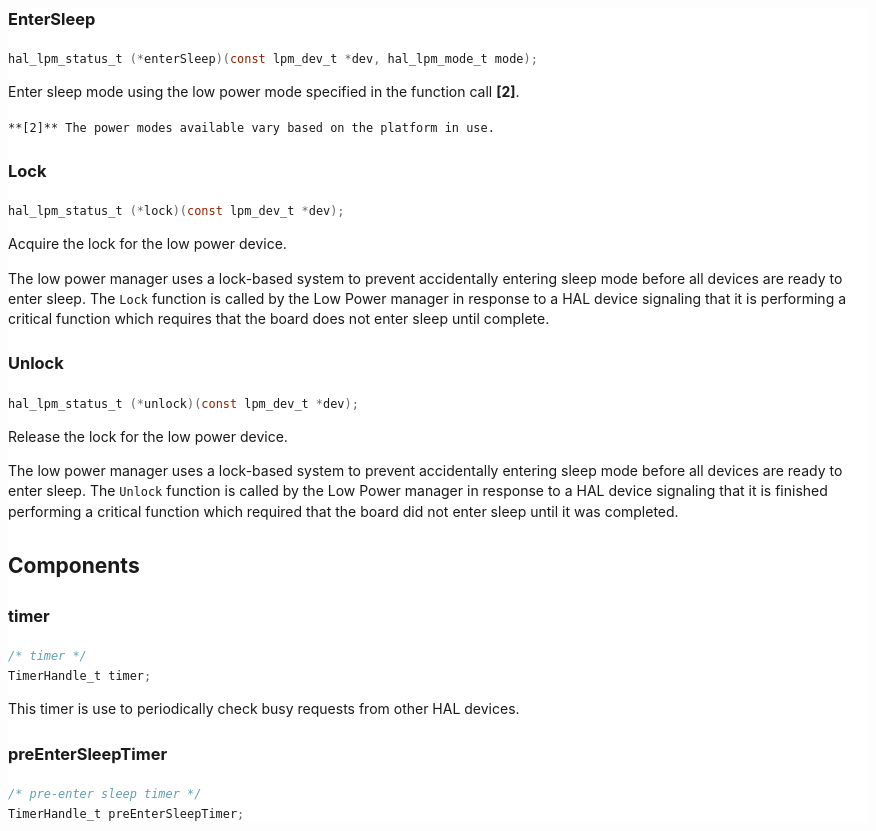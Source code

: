 ### EnterSleep

```c
hal_lpm_status_t (*enterSleep)(const lpm_dev_t *dev, hal_lpm_mode_t mode);
```

Enter sleep mode using the low power mode specified in the function call **[2]**.

```{note}
**[2]** The power modes available vary based on the platform in use.
```

### Lock

```c
hal_lpm_status_t (*lock)(const lpm_dev_t *dev);
```

Acquire the lock for the low power device.

The low power manager uses a lock-based system to prevent accidentally entering sleep mode before all devices are ready to enter sleep.
The `Lock` function is called by the Low Power manager in response to a HAL device signaling that it is performing a critical function which requires that the board does not enter sleep until complete.



### Unlock

```c
hal_lpm_status_t (*unlock)(const lpm_dev_t *dev);
```

Release the lock for the low power device.

The low power manager uses a lock-based system to prevent accidentally entering sleep mode before all devices are ready to enter sleep.
The `Unlock` function is called by the Low Power manager in response to a HAL device signaling that it is finished performing a critical function which required that the board did not enter sleep until it was completed.

## Components

### timer

```c
/* timer */
TimerHandle_t timer;
```

This timer is use to periodically check busy requests from other HAL devices.

### preEnterSleepTimer

```c
/* pre-enter sleep timer */
TimerHandle_t preEnterSleepTimer;
```
